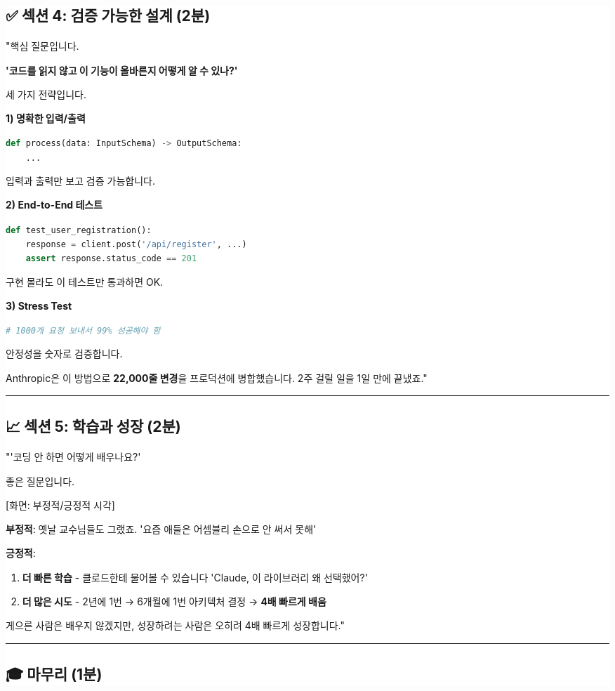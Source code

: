 
## ✅ 섹션 4: 검증 가능한 설계 (2분)

"핵심 질문입니다.

**'코드를 읽지 않고 이 기능이 올바른지 어떻게 알 수 있나?'**

세 가지 전략입니다.

**1) 명확한 입력/출력**
```python
def process(data: InputSchema) -> OutputSchema:
    ...
```
입력과 출력만 보고 검증 가능합니다.

**2) End-to-End 테스트**
```python
def test_user_registration():
    response = client.post('/api/register', ...)
    assert response.status_code == 201
```
구현 몰라도 이 테스트만 통과하면 OK.

**3) Stress Test**
```python
# 1000개 요청 보내서 99% 성공해야 함
```
안정성을 숫자로 검증합니다.

Anthropic은 이 방법으로 **22,000줄 변경**을 프로덕션에 병합했습니다.
2주 걸릴 일을 1일 만에 끝냈죠."

---

## 📈 섹션 5: 학습과 성장 (2분)

"'코딩 안 하면 어떻게 배우나요?'

좋은 질문입니다.

[화면: 부정적/긍정적 시각]

**부정적**: 옛날 교수님들도 그랬죠. '요즘 애들은 어셈블리 손으로 안 써서 못해'

**긍정적**:
1) **더 빠른 학습** - 클로드한테 물어볼 수 있습니다
   'Claude, 이 라이브러리 왜 선택했어?'

2) **더 많은 시도** - 2년에 1번 → 6개월에 1번 아키텍처 결정
   → **4배 빠르게 배움**

게으른 사람은 배우지 않겠지만,
성장하려는 사람은 오히려 4배 빠르게 성장합니다."

---

## 🎓 마무리 (1분)
